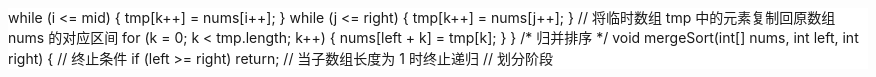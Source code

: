 <a id="__codelineno-2-16" name="__codelineno-2-16" href="#__codelineno-2-16"></a><span class="w">    </span><span class="k">while</span><span class="w"> </span><span class="p">(</span><span class="n">i</span><span class="w"> </span><span class="o">&lt;=</span><span class="w"> </span><span class="n">mid</span><span class="p">)</span><span class="w"> </span><span class="p">{</span>
<a id="__codelineno-2-17" name="__codelineno-2-17" href="#__codelineno-2-17"></a><span class="w">        </span><span class="n">tmp</span><span class="o">[</span><span class="n">k</span><span class="o">++]</span><span class="w"> </span><span class="o">=</span><span class="w"> </span><span class="n">nums</span><span class="o">[</span><span class="n">i</span><span class="o">++]</span><span class="p">;</span>
<a id="__codelineno-2-18" name="__codelineno-2-18" href="#__codelineno-2-18"></a><span class="w">    </span><span class="p">}</span>
<a id="__codelineno-2-19" name="__codelineno-2-19" href="#__codelineno-2-19"></a><span class="w">    </span><span class="k">while</span><span class="w"> </span><span class="p">(</span><span class="n">j</span><span class="w"> </span><span class="o">&lt;=</span><span class="w"> </span><span class="n">right</span><span class="p">)</span><span class="w"> </span><span class="p">{</span>
<a id="__codelineno-2-20" name="__codelineno-2-20" href="#__codelineno-2-20"></a><span class="w">        </span><span class="n">tmp</span><span class="o">[</span><span class="n">k</span><span class="o">++]</span><span class="w"> </span><span class="o">=</span><span class="w"> </span><span class="n">nums</span><span class="o">[</span><span class="n">j</span><span class="o">++]</span><span class="p">;</span>
<a id="__codelineno-2-21" name="__codelineno-2-21" href="#__codelineno-2-21"></a><span class="w">    </span><span class="p">}</span>
<a id="__codelineno-2-22" name="__codelineno-2-22" href="#__codelineno-2-22"></a><span class="w">    </span><span class="c1">// 将临时数组 tmp 中的元素复制回原数组 nums 的对应区间</span>
<a id="__codelineno-2-23" name="__codelineno-2-23" href="#__codelineno-2-23"></a><span class="w">    </span><span class="k">for</span><span class="w"> </span><span class="p">(</span><span class="n">k</span><span class="w"> </span><span class="o">=</span><span class="w"> </span><span class="mi">0</span><span class="p">;</span><span class="w"> </span><span class="n">k</span><span class="w"> </span><span class="o">&lt;</span><span class="w"> </span><span class="n">tmp</span><span class="p">.</span><span class="na">length</span><span class="p">;</span><span class="w"> </span><span class="n">k</span><span class="o">++</span><span class="p">)</span><span class="w"> </span><span class="p">{</span>
<a id="__codelineno-2-24" name="__codelineno-2-24" href="#__codelineno-2-24"></a><span class="w">        </span><span class="n">nums</span><span class="o">[</span><span class="n">left</span><span class="w"> </span><span class="o">+</span><span class="w"> </span><span class="n">k</span><span class="o">]</span><span class="w"> </span><span class="o">=</span><span class="w"> </span><span class="n">tmp</span><span class="o">[</span><span class="n">k</span><span class="o">]</span><span class="p">;</span>
<a id="__codelineno-2-25" name="__codelineno-2-25" href="#__codelineno-2-25"></a><span class="w">    </span><span class="p">}</span>
<a id="__codelineno-2-26" name="__codelineno-2-26" href="#__codelineno-2-26"></a><span class="p">}</span>
<a id="__codelineno-2-27" name="__codelineno-2-27" href="#__codelineno-2-27"></a>
<a id="__codelineno-2-28" name="__codelineno-2-28" href="#__codelineno-2-28"></a><span class="cm">/* 归并排序 */</span>
<a id="__codelineno-2-29" name="__codelineno-2-29" href="#__codelineno-2-29"></a><span class="kt">void</span><span class="w"> </span><span class="nf">mergeSort</span><span class="p">(</span><span class="kt">int</span><span class="o">[]</span><span class="w"> </span><span class="n">nums</span><span class="p">,</span><span class="w"> </span><span class="kt">int</span><span class="w"> </span><span class="n">left</span><span class="p">,</span><span class="w"> </span><span class="kt">int</span><span class="w"> </span><span class="n">right</span><span class="p">)</span><span class="w"> </span><span class="p">{</span>
<a id="__codelineno-2-30" name="__codelineno-2-30" href="#__codelineno-2-30"></a><span class="w">    </span><span class="c1">// 终止条件</span>
<a id="__codelineno-2-31" name="__codelineno-2-31" href="#__codelineno-2-31"></a><span class="w">    </span><span class="k">if</span><span class="w"> </span><span class="p">(</span><span class="n">left</span><span class="w"> </span><span class="o">&gt;=</span><span class="w"> </span><span class="n">right</span><span class="p">)</span>
<a id="__codelineno-2-32" name="__codelineno-2-32" href="#__codelineno-2-32"></a><span class="w">        </span><span class="k">return</span><span class="p">;</span><span class="w"> </span><span class="c1">// 当子数组长度为 1 时终止递归</span>
<a id="__codelineno-2-33" name="__codelineno-2-33" href="#__codelineno-2-33"></a><span class="w">    </span><span class="c1">// 划分阶段</span>